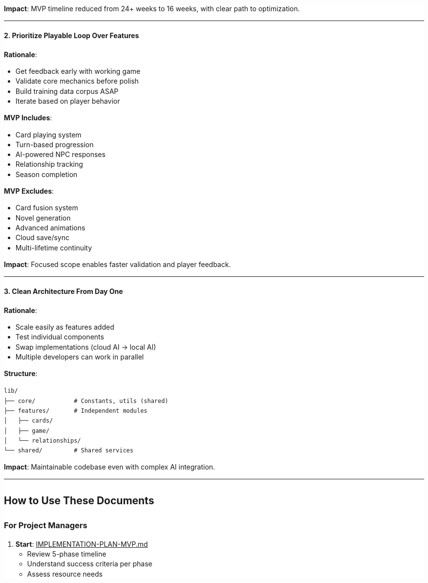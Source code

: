 **Impact**: MVP timeline reduced from 24+ weeks to 16 weeks, with clear path to optimization.

---

#### 2. Prioritize Playable Loop Over Features
**Rationale**:
- Get feedback early with working game
- Validate core mechanics before polish
- Build training data corpus ASAP
- Iterate based on player behavior

**MVP Includes**:
- Card playing system
- Turn-based progression
- AI-powered NPC responses
- Relationship tracking
- Season completion

**MVP Excludes**:
- Card fusion system
- Novel generation
- Advanced animations
- Cloud save/sync
- Multi-lifetime continuity

**Impact**: Focused scope enables faster validation and player feedback.

---

#### 3. Clean Architecture From Day One
**Rationale**:
- Scale easily as features added
- Test individual components
- Swap implementations (cloud AI → local AI)
- Multiple developers can work in parallel

**Structure**:
```
lib/
├── core/           # Constants, utils (shared)
├── features/       # Independent modules
│   ├── cards/
│   ├── game/
│   └── relationships/
└── shared/         # Shared services
```

**Impact**: Maintainable codebase even with complex AI integration.

---

## How to Use These Documents

### For Project Managers
1. **Start**: [IMPLEMENTATION-PLAN-MVP.md](IMPLEMENTATION-PLAN-MVP.md)
   - Review 5-phase timeline
   - Understand success criteria per phase
   - Assess resource needs

